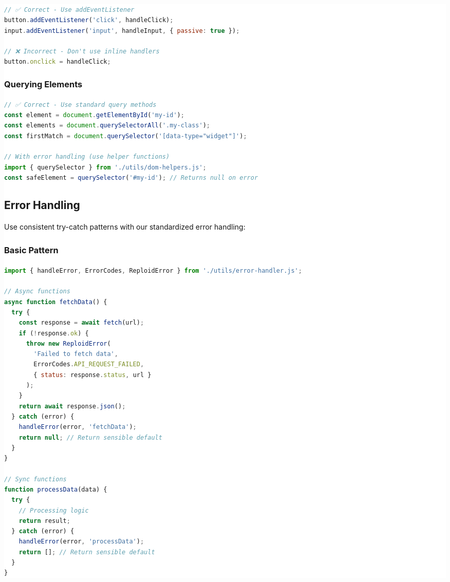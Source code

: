 ```javascript
// ✅ Correct - Use addEventListener
button.addEventListener('click', handleClick);
input.addEventListener('input', handleInput, { passive: true });

// ❌ Incorrect - Don't use inline handlers
button.onclick = handleClick;
```

### Querying Elements

```javascript
// ✅ Correct - Use standard query methods
const element = document.getElementById('my-id');
const elements = document.querySelectorAll('.my-class');
const firstMatch = document.querySelector('[data-type="widget"]');

// With error handling (use helper functions)
import { querySelector } from './utils/dom-helpers.js';
const safeElement = querySelector('#my-id'); // Returns null on error
```

## Error Handling

Use consistent try-catch patterns with our standardized error handling:

### Basic Pattern

```javascript
import { handleError, ErrorCodes, ReploidError } from './utils/error-handler.js';

// Async functions
async function fetchData() {
  try {
    const response = await fetch(url);
    if (!response.ok) {
      throw new ReploidError(
        'Failed to fetch data',
        ErrorCodes.API_REQUEST_FAILED,
        { status: response.status, url }
      );
    }
    return await response.json();
  } catch (error) {
    handleError(error, 'fetchData');
    return null; // Return sensible default
  }
}

// Sync functions
function processData(data) {
  try {
    // Processing logic
    return result;
  } catch (error) {
    handleError(error, 'processData');
    return []; // Return sensible default
  }
}
```
